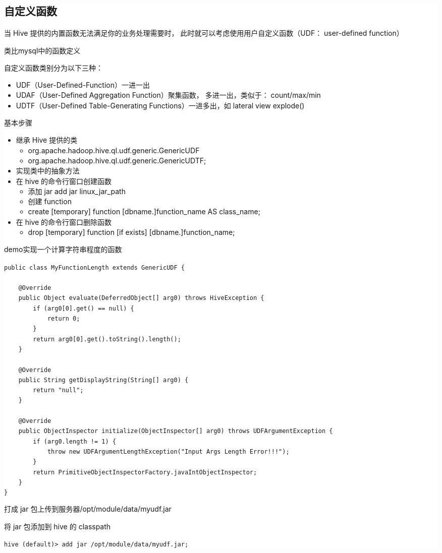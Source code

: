 ## 自定义函数

当 Hive 提供的内置函数无法满足你的业务处理需要时， 此时就可以考虑使用用户自定义函数（UDF： user-defined function）

类比mysql中的函数定义

自定义函数类别分为以下三种：
- UDF（User-Defined-Function）一进一出
- UDAF（User-Defined Aggregation Function）聚集函数， 多进一出，类似于： count/max/min
- UDTF（User-Defined Table-Generating Functions）一进多出，如 lateral view explode()

基本步骤

- 继承 Hive 提供的类
  - org.apache.hadoop.hive.ql.udf.generic.GenericUDF
  - org.apache.hadoop.hive.ql.udf.generic.GenericUDTF;
- 实现类中的抽象方法
- 在 hive 的命令行窗口创建函数
  - 添加 jar add jar linux_jar_path
  - 创建 function
  - create [temporary] function [dbname.]function_name AS class_name;
- 在 hive 的命令行窗口删除函数
  - drop [temporary] function [if exists] [dbname.]function_name;

demo实现一个计算字符串程度的函数
```
public class MyFunctionLength extends GenericUDF {

	@Override
	public Object evaluate(DeferredObject[] arg0) throws HiveException {
		if (arg0[0].get() == null) {
			return 0;
		}
		return arg0[0].get().toString().length();
	}

	@Override
	public String getDisplayString(String[] arg0) {
		return "null";
	}

	@Override
	public ObjectInspector initialize(ObjectInspector[] arg0) throws UDFArgumentException {
		if (arg0.length != 1) {
			throw new UDFArgumentLengthException("Input Args Length Error!!!");
		}
		return PrimitiveObjectInspectorFactory.javaIntObjectInspector;
	}
}
```

打成 jar 包上传到服务器/opt/module/data/myudf.jar

将 jar 包添加到 hive 的 classpath
```
hive (default)> add jar /opt/module/data/myudf.jar;
```
